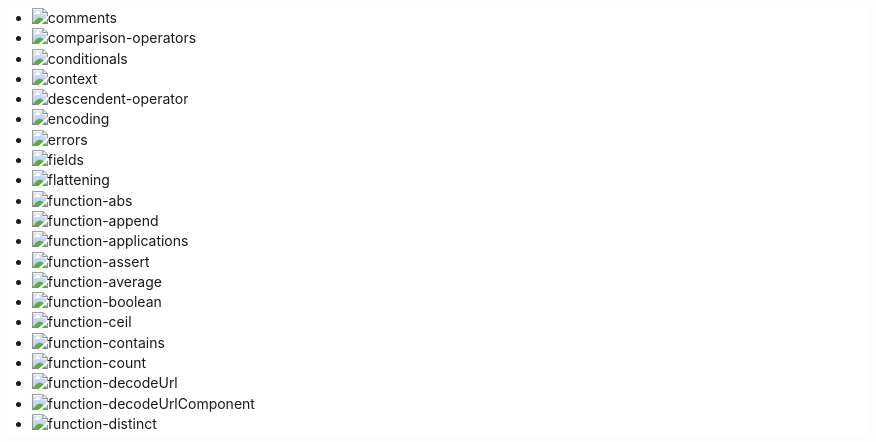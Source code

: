 * ![comments](https://img.shields.io/endpoint?style=flat-square&url=https%3A%2F%2Fraw.githubusercontent.com%2Fmikhail-barg%2Fjsonata.net.native%2Fmaster%2Fsrc%2FJsonata.Net.Native.TestSuite%2FTestReport%2Fextract%2Fcomments.json)
* ![comparison-operators](https://img.shields.io/endpoint?style=flat-square&url=https%3A%2F%2Fraw.githubusercontent.com%2Fmikhail-barg%2Fjsonata.net.native%2Fmaster%2Fsrc%2FJsonata.Net.Native.TestSuite%2FTestReport%2Fextract%2Fcomparison-operators.json)
* ![conditionals](https://img.shields.io/endpoint?style=flat-square&url=https%3A%2F%2Fraw.githubusercontent.com%2Fmikhail-barg%2Fjsonata.net.native%2Fmaster%2Fsrc%2FJsonata.Net.Native.TestSuite%2FTestReport%2Fextract%2Fconditionals.json)
* ![context](https://img.shields.io/endpoint?style=flat-square&url=https%3A%2F%2Fraw.githubusercontent.com%2Fmikhail-barg%2Fjsonata.net.native%2Fmaster%2Fsrc%2FJsonata.Net.Native.TestSuite%2FTestReport%2Fextract%2Fcontext.json)
* ![descendent-operator](https://img.shields.io/endpoint?style=flat-square&url=https%3A%2F%2Fraw.githubusercontent.com%2Fmikhail-barg%2Fjsonata.net.native%2Fmaster%2Fsrc%2FJsonata.Net.Native.TestSuite%2FTestReport%2Fextract%2Fdescendent-operator.json)
* ![encoding](https://img.shields.io/endpoint?style=flat-square&url=https%3A%2F%2Fraw.githubusercontent.com%2Fmikhail-barg%2Fjsonata.net.native%2Fmaster%2Fsrc%2FJsonata.Net.Native.TestSuite%2FTestReport%2Fextract%2Fencoding.json)
* ![errors](https://img.shields.io/endpoint?style=flat-square&url=https%3A%2F%2Fraw.githubusercontent.com%2Fmikhail-barg%2Fjsonata.net.native%2Fmaster%2Fsrc%2FJsonata.Net.Native.TestSuite%2FTestReport%2Fextract%2Ferrors.json)
* ![fields](https://img.shields.io/endpoint?style=flat-square&url=https%3A%2F%2Fraw.githubusercontent.com%2Fmikhail-barg%2Fjsonata.net.native%2Fmaster%2Fsrc%2FJsonata.Net.Native.TestSuite%2FTestReport%2Fextract%2Ffields.json)
* ![flattening](https://img.shields.io/endpoint?style=flat-square&url=https%3A%2F%2Fraw.githubusercontent.com%2Fmikhail-barg%2Fjsonata.net.native%2Fmaster%2Fsrc%2FJsonata.Net.Native.TestSuite%2FTestReport%2Fextract%2Fflattening.json)
* ![function-abs](https://img.shields.io/endpoint?style=flat-square&url=https%3A%2F%2Fraw.githubusercontent.com%2Fmikhail-barg%2Fjsonata.net.native%2Fmaster%2Fsrc%2FJsonata.Net.Native.TestSuite%2FTestReport%2Fextract%2Ffunction-abs.json)
* ![function-append](https://img.shields.io/endpoint?style=flat-square&url=https%3A%2F%2Fraw.githubusercontent.com%2Fmikhail-barg%2Fjsonata.net.native%2Fmaster%2Fsrc%2FJsonata.Net.Native.TestSuite%2FTestReport%2Fextract%2Ffunction-append.json)
* ![function-applications](https://img.shields.io/endpoint?style=flat-square&url=https%3A%2F%2Fraw.githubusercontent.com%2Fmikhail-barg%2Fjsonata.net.native%2Fmaster%2Fsrc%2FJsonata.Net.Native.TestSuite%2FTestReport%2Fextract%2Ffunction-applications.json)
* ![function-assert](https://img.shields.io/endpoint?style=flat-square&url=https%3A%2F%2Fraw.githubusercontent.com%2Fmikhail-barg%2Fjsonata.net.native%2Fmaster%2Fsrc%2FJsonata.Net.Native.TestSuite%2FTestReport%2Fextract%2Ffunction-assert.json)
* ![function-average](https://img.shields.io/endpoint?style=flat-square&url=https%3A%2F%2Fraw.githubusercontent.com%2Fmikhail-barg%2Fjsonata.net.native%2Fmaster%2Fsrc%2FJsonata.Net.Native.TestSuite%2FTestReport%2Fextract%2Ffunction-average.json)
* ![function-boolean](https://img.shields.io/endpoint?style=flat-square&url=https%3A%2F%2Fraw.githubusercontent.com%2Fmikhail-barg%2Fjsonata.net.native%2Fmaster%2Fsrc%2FJsonata.Net.Native.TestSuite%2FTestReport%2Fextract%2Ffunction-boolean.json)
* ![function-ceil](https://img.shields.io/endpoint?style=flat-square&url=https%3A%2F%2Fraw.githubusercontent.com%2Fmikhail-barg%2Fjsonata.net.native%2Fmaster%2Fsrc%2FJsonata.Net.Native.TestSuite%2FTestReport%2Fextract%2Ffunction-ceil.json)
* ![function-contains](https://img.shields.io/endpoint?style=flat-square&url=https%3A%2F%2Fraw.githubusercontent.com%2Fmikhail-barg%2Fjsonata.net.native%2Fmaster%2Fsrc%2FJsonata.Net.Native.TestSuite%2FTestReport%2Fextract%2Ffunction-contains.json)
* ![function-count](https://img.shields.io/endpoint?style=flat-square&url=https%3A%2F%2Fraw.githubusercontent.com%2Fmikhail-barg%2Fjsonata.net.native%2Fmaster%2Fsrc%2FJsonata.Net.Native.TestSuite%2FTestReport%2Fextract%2Ffunction-count.json)
* ![function-decodeUrl](https://img.shields.io/endpoint?style=flat-square&url=https%3A%2F%2Fraw.githubusercontent.com%2Fmikhail-barg%2Fjsonata.net.native%2Fmaster%2Fsrc%2FJsonata.Net.Native.TestSuite%2FTestReport%2Fextract%2Ffunction-decodeUrl.json)
* ![function-decodeUrlComponent](https://img.shields.io/endpoint?style=flat-square&url=https%3A%2F%2Fraw.githubusercontent.com%2Fmikhail-barg%2Fjsonata.net.native%2Fmaster%2Fsrc%2FJsonata.Net.Native.TestSuite%2FTestReport%2Fextract%2Ffunction-decodeUrlComponent.json)
* ![function-distinct](https://img.shields.io/endpoint?style=flat-square&url=https%3A%2F%2Fraw.githubusercontent.com%2Fmikhail-barg%2Fjsonata.net.native%2Fmaster%2Fsrc%2FJsonata.Net.Native.TestSuite%2FTestReport%2Fextract%2Ffunction-distinct.json)